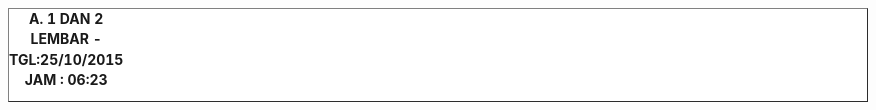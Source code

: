 
<HTML>
<HEAD>
<META HTTP-EQUIV="Content-Type" CONTENT="text/html;charset=windows-1252">
<TITLE>UPDATE PALING TOP BILLMAN OKTOBER 2015 - AREA BATUR</TITLE>

</HEAD>
<BODY>
<TABLE BORDER=1 BGCOLOR=#ffffff CELLSPACING=0><FONT FACE="Segoe UI" COLOR=#000000><CAPTION><B>A. 1 DAN 2 LEMBAR  - TGL:25/10/2015 JAM : 06:23</B></CAPTION></FONT>
